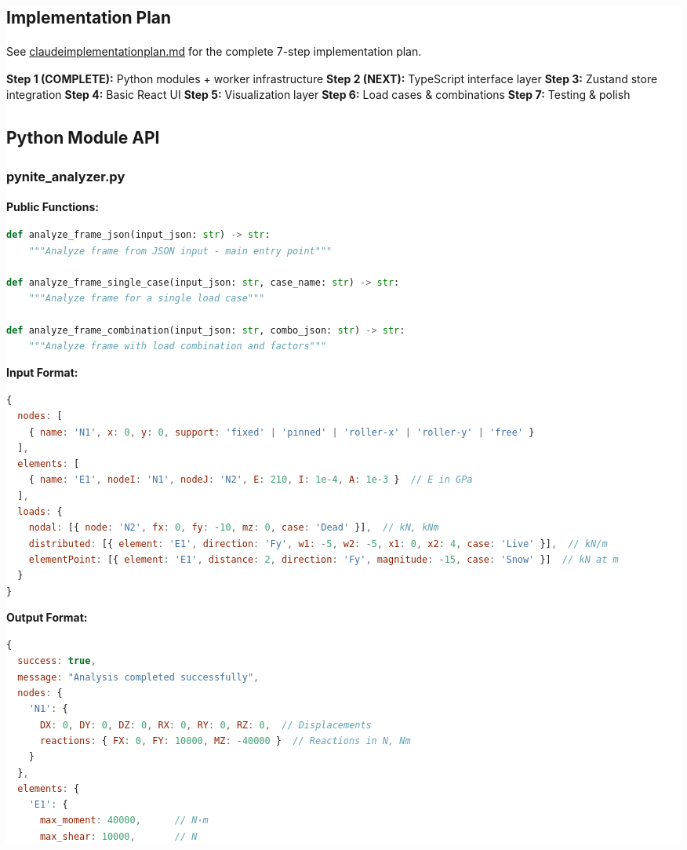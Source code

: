 ## Implementation Plan

See [claudeimplementationplan.md](claudeimplementationplan.md) for the complete 7-step implementation plan.

**Step 1 (COMPLETE):** Python modules + worker infrastructure
**Step 2 (NEXT):** TypeScript interface layer
**Step 3:** Zustand store integration
**Step 4:** Basic React UI
**Step 5:** Visualization layer
**Step 6:** Load cases & combinations
**Step 7:** Testing & polish

## Python Module API

### pynite_analyzer.py

**Public Functions:**

```python
def analyze_frame_json(input_json: str) -> str:
    """Analyze frame from JSON input - main entry point"""

def analyze_frame_single_case(input_json: str, case_name: str) -> str:
    """Analyze frame for a single load case"""

def analyze_frame_combination(input_json: str, combo_json: str) -> str:
    """Analyze frame with load combination and factors"""
```

**Input Format:**

```javascript
{
  nodes: [
    { name: 'N1', x: 0, y: 0, support: 'fixed' | 'pinned' | 'roller-x' | 'roller-y' | 'free' }
  ],
  elements: [
    { name: 'E1', nodeI: 'N1', nodeJ: 'N2', E: 210, I: 1e-4, A: 1e-3 }  // E in GPa
  ],
  loads: {
    nodal: [{ node: 'N2', fx: 0, fy: -10, mz: 0, case: 'Dead' }],  // kN, kNm
    distributed: [{ element: 'E1', direction: 'Fy', w1: -5, w2: -5, x1: 0, x2: 4, case: 'Live' }],  // kN/m
    elementPoint: [{ element: 'E1', distance: 2, direction: 'Fy', magnitude: -15, case: 'Snow' }]  // kN at m
  }
}
```

**Output Format:**

```javascript
{
  success: true,
  message: "Analysis completed successfully",
  nodes: {
    'N1': {
      DX: 0, DY: 0, DZ: 0, RX: 0, RY: 0, RZ: 0,  // Displacements
      reactions: { FX: 0, FY: 10000, MZ: -40000 }  // Reactions in N, Nm
    }
  },
  elements: {
    'E1': {
      max_moment: 40000,      // N·m
      max_shear: 10000,       // N
```